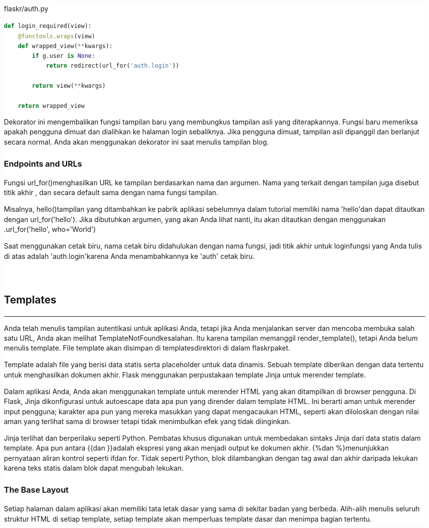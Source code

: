 flaskr/auth.py
```python
def login_required(view):
    @functools.wraps(view)
    def wrapped_view(**kwargs):
        if g.user is None:
            return redirect(url_for('auth.login'))

        return view(**kwargs)

    return wrapped_view
```
Dekorator ini mengembalikan fungsi tampilan baru yang membungkus tampilan asli yang diterapkannya. Fungsi baru memeriksa apakah pengguna dimuat dan dialihkan ke halaman login sebaliknya. Jika pengguna dimuat, tampilan asli dipanggil dan berlanjut secara normal. Anda akan menggunakan dekorator ini saat menulis tampilan blog.
### Endpoints and URLs
Fungsi url_for()menghasilkan URL ke tampilan berdasarkan nama dan argumen. Nama yang terkait dengan tampilan juga disebut titik akhir , dan secara default sama dengan nama fungsi tampilan.

Misalnya, hello()tampilan yang ditambahkan ke pabrik aplikasi sebelumnya dalam tutorial memiliki nama 'hello'dan dapat ditautkan dengan url_for('hello'). Jika dibutuhkan argumen, yang akan Anda lihat nanti, itu akan ditautkan dengan menggunakan .url_for('hello', who='World')

Saat menggunakan cetak biru, nama cetak biru didahulukan dengan nama fungsi, jadi titik akhir untuk loginfungsi yang Anda tulis di atas adalah 'auth.login'karena Anda menambahkannya ke 'auth' cetak biru.

</br>

## Templates
---
Anda telah menulis tampilan autentikasi untuk aplikasi Anda, tetapi jika Anda menjalankan server dan mencoba membuka salah satu URL, Anda akan melihat TemplateNotFoundkesalahan. Itu karena tampilan memanggil render_template(), tetapi Anda belum menulis template. File template akan disimpan di templatesdirektori di dalam flaskrpaket.

Template adalah file yang berisi data statis serta placeholder untuk data dinamis. Sebuah template diberikan dengan data tertentu untuk menghasilkan dokumen akhir. Flask menggunakan perpustakaan template Jinja untuk merender template.

Dalam aplikasi Anda, Anda akan menggunakan template untuk merender HTML yang akan ditampilkan di browser pengguna. Di Flask, Jinja dikonfigurasi untuk autoescape data apa pun yang dirender dalam template HTML. Ini berarti aman untuk merender input pengguna; karakter apa pun yang mereka masukkan yang dapat mengacaukan HTML, seperti <dan >akan diloloskan dengan nilai aman yang terlihat sama di browser tetapi tidak menimbulkan efek yang tidak diinginkan.

Jinja terlihat dan berperilaku seperti Python. Pembatas khusus digunakan untuk membedakan sintaks Jinja dari data statis dalam template. Apa pun antara {{dan }}adalah ekspresi yang akan menjadi output ke dokumen akhir. {%dan %}menunjukkan pernyataan aliran kontrol seperti ifdan for. Tidak seperti Python, blok dilambangkan dengan tag awal dan akhir daripada lekukan karena teks statis dalam blok dapat mengubah lekukan.
### The Base Layout
Setiap halaman dalam aplikasi akan memiliki tata letak dasar yang sama di sekitar badan yang berbeda. Alih-alih menulis seluruh struktur HTML di setiap template, setiap template akan memperluas template dasar dan menimpa bagian tertentu.
